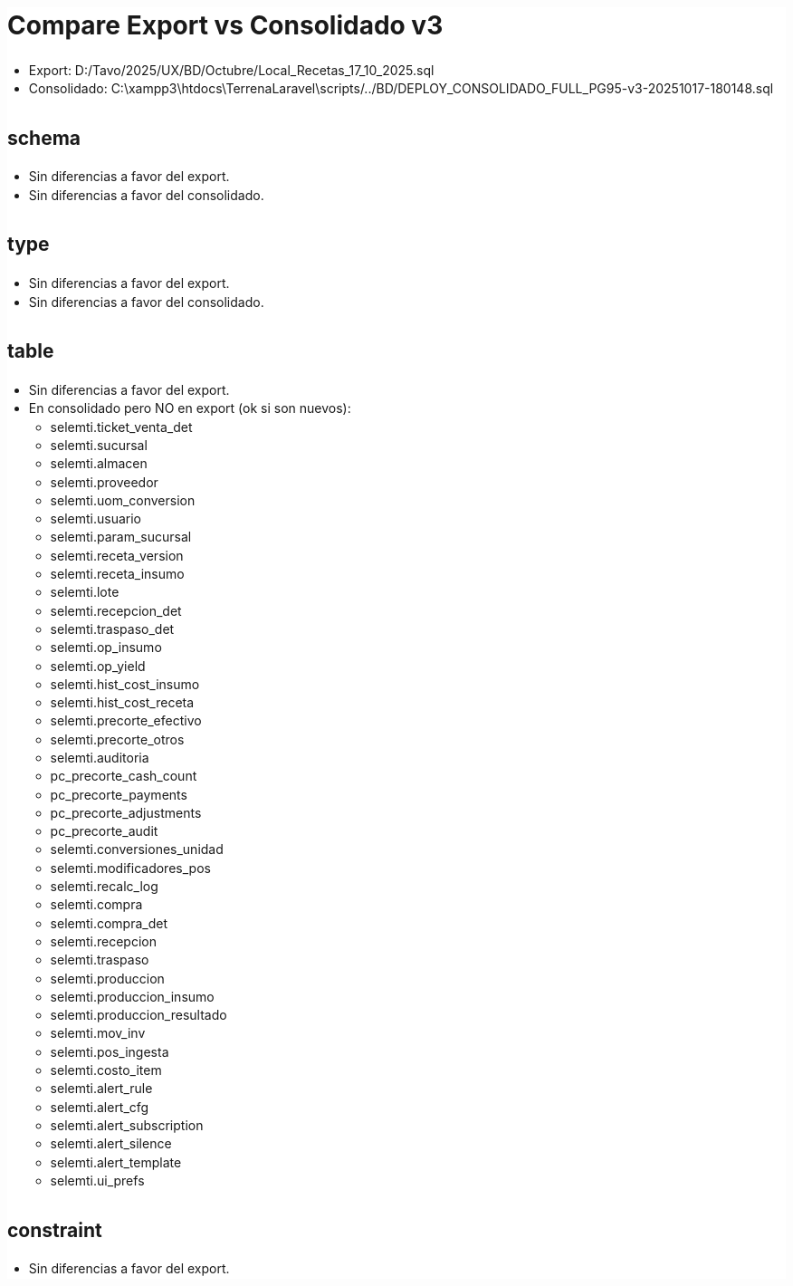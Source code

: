 # Compare Export vs Consolidado v3
- Export: D:/Tavo/2025/UX/BD/Octubre/Local_Recetas_17_10_2025.sql
- Consolidado: C:\xampp3\htdocs\TerrenaLaravel\scripts/../BD/DEPLOY_CONSOLIDADO_FULL_PG95-v3-20251017-180148.sql

## schema
- Sin diferencias a favor del export.
- Sin diferencias a favor del consolidado.
## type
- Sin diferencias a favor del export.
- Sin diferencias a favor del consolidado.
## table
- Sin diferencias a favor del export.
- En consolidado pero NO en export (ok si son nuevos):
  - selemti.ticket_venta_det
  - selemti.sucursal
  - selemti.almacen
  - selemti.proveedor
  - selemti.uom_conversion
  - selemti.usuario
  - selemti.param_sucursal
  - selemti.receta_version
  - selemti.receta_insumo
  - selemti.lote
  - selemti.recepcion_det
  - selemti.traspaso_det
  - selemti.op_insumo
  - selemti.op_yield
  - selemti.hist_cost_insumo
  - selemti.hist_cost_receta
  - selemti.precorte_efectivo
  - selemti.precorte_otros
  - selemti.auditoria
  - pc_precorte_cash_count
  - pc_precorte_payments
  - pc_precorte_adjustments
  - pc_precorte_audit
  - selemti.conversiones_unidad
  - selemti.modificadores_pos
  - selemti.recalc_log
  - selemti.compra
  - selemti.compra_det
  - selemti.recepcion
  - selemti.traspaso
  - selemti.produccion
  - selemti.produccion_insumo
  - selemti.produccion_resultado
  - selemti.mov_inv
  - selemti.pos_ingesta
  - selemti.costo_item
  - selemti.alert_rule
  - selemti.alert_cfg
  - selemti.alert_subscription
  - selemti.alert_silence
  - selemti.alert_template
  - selemti.ui_prefs
## constraint
- Sin diferencias a favor del export.